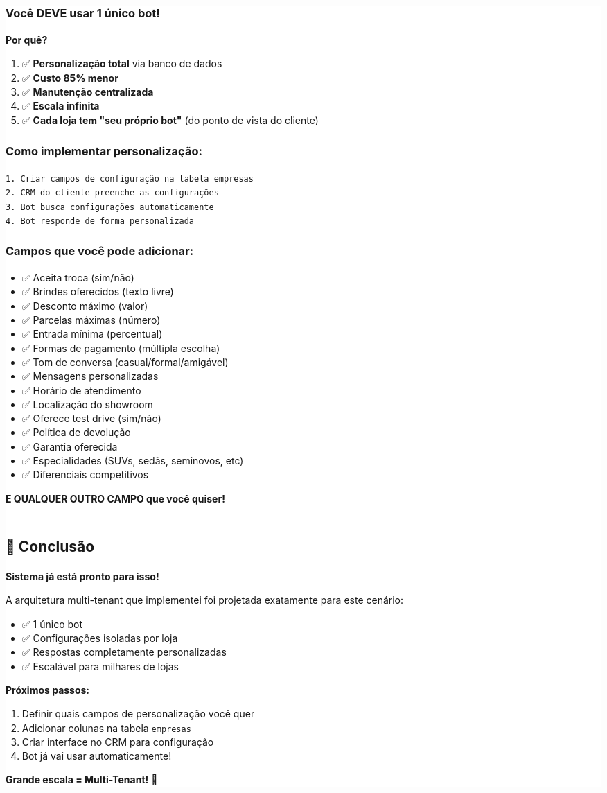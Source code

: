 ### **Você DEVE usar 1 único bot!**

**Por quê?**
1. ✅ **Personalização total** via banco de dados
2. ✅ **Custo 85% menor**
3. ✅ **Manutenção centralizada**
4. ✅ **Escala infinita**
5. ✅ **Cada loja tem "seu próprio bot"** (do ponto de vista do cliente)

### **Como implementar personalização:**

```
1. Criar campos de configuração na tabela empresas
2. CRM do cliente preenche as configurações
3. Bot busca configurações automaticamente
4. Bot responde de forma personalizada
```

### **Campos que você pode adicionar:**

- ✅ Aceita troca (sim/não)
- ✅ Brindes oferecidos (texto livre)
- ✅ Desconto máximo (valor)
- ✅ Parcelas máximas (número)
- ✅ Entrada mínima (percentual)
- ✅ Formas de pagamento (múltipla escolha)
- ✅ Tom de conversa (casual/formal/amigável)
- ✅ Mensagens personalizadas
- ✅ Horário de atendimento
- ✅ Localização do showroom
- ✅ Oferece test drive (sim/não)
- ✅ Política de devolução
- ✅ Garantia oferecida
- ✅ Especialidades (SUVs, sedãs, seminovos, etc)
- ✅ Diferenciais competitivos

**E QUALQUER OUTRO CAMPO que você quiser!**

---

## 🚀 Conclusão

**Sistema já está pronto para isso!**

A arquitetura multi-tenant que implementei foi projetada exatamente para este cenário:
- ✅ 1 único bot
- ✅ Configurações isoladas por loja
- ✅ Respostas completamente personalizadas
- ✅ Escalável para milhares de lojas

**Próximos passos:**
1. Definir quais campos de personalização você quer
2. Adicionar colunas na tabela `empresas`
3. Criar interface no CRM para configuração
4. Bot já vai usar automaticamente!

**Grande escala = Multi-Tenant!** 🎉
